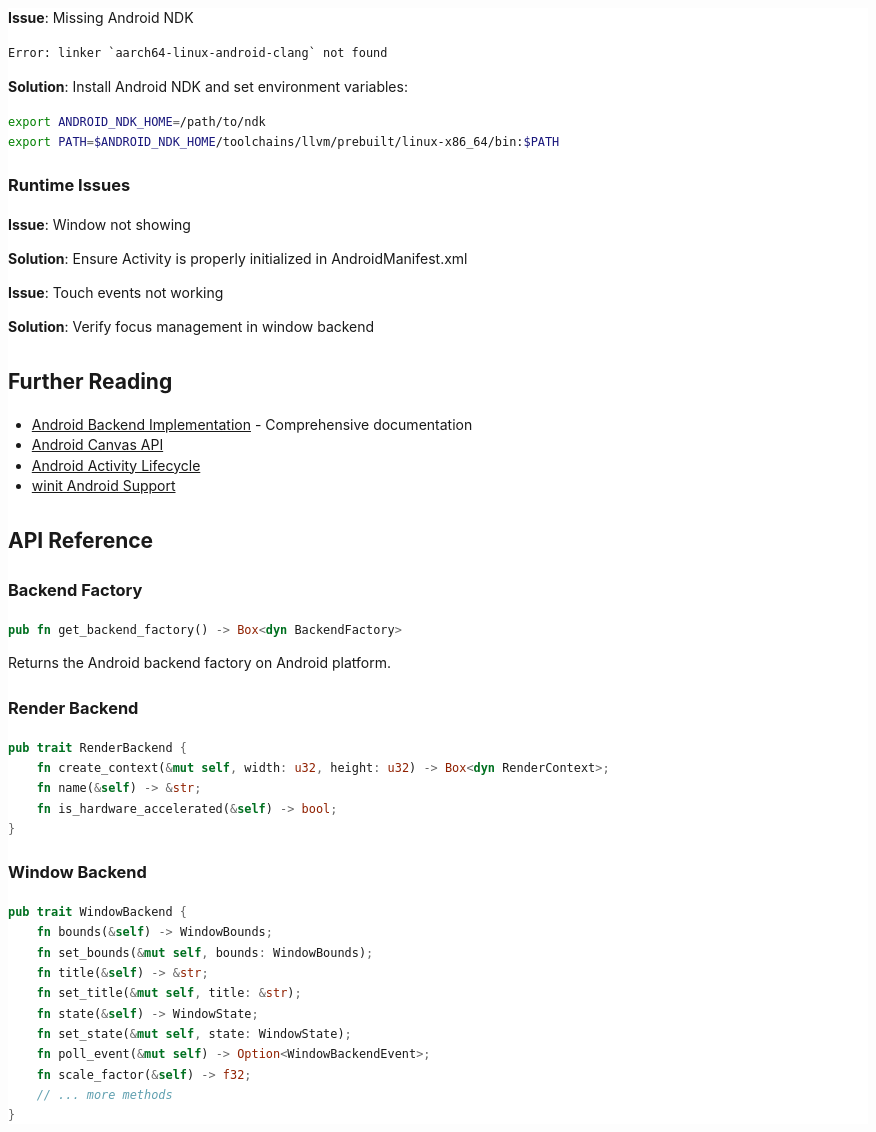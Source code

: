 **Issue**: Missing Android NDK

```
Error: linker `aarch64-linux-android-clang` not found
```

**Solution**: Install Android NDK and set environment variables:

```bash
export ANDROID_NDK_HOME=/path/to/ndk
export PATH=$ANDROID_NDK_HOME/toolchains/llvm/prebuilt/linux-x86_64/bin:$PATH
```

### Runtime Issues

**Issue**: Window not showing

**Solution**: Ensure Activity is properly initialized in AndroidManifest.xml

**Issue**: Touch events not working

**Solution**: Verify focus management in window backend

## Further Reading

-	[Android Backend Implementation](./Android_Backend_Implementation.md) - Comprehensive documentation
-	[Android Canvas API](https://developer.android.com/reference/android/graphics/Canvas)
-	[Android Activity Lifecycle](https://developer.android.com/guide/components/activities/activity-lifecycle)
-	[winit Android Support](https://docs.rs/winit/latest/winit/platform/android/)

## API Reference

### Backend Factory

```rust
pub fn get_backend_factory() -> Box<dyn BackendFactory>
```

Returns the Android backend factory on Android platform.

### Render Backend

```rust
pub trait RenderBackend {
    fn create_context(&mut self, width: u32, height: u32) -> Box<dyn RenderContext>;
    fn name(&self) -> &str;
    fn is_hardware_accelerated(&self) -> bool;
}
```

### Window Backend

```rust
pub trait WindowBackend {
    fn bounds(&self) -> WindowBounds;
    fn set_bounds(&mut self, bounds: WindowBounds);
    fn title(&self) -> &str;
    fn set_title(&mut self, title: &str);
    fn state(&self) -> WindowState;
    fn set_state(&mut self, state: WindowState);
    fn poll_event(&mut self) -> Option<WindowBackendEvent>;
    fn scale_factor(&self) -> f32;
    // ... more methods
}
```
